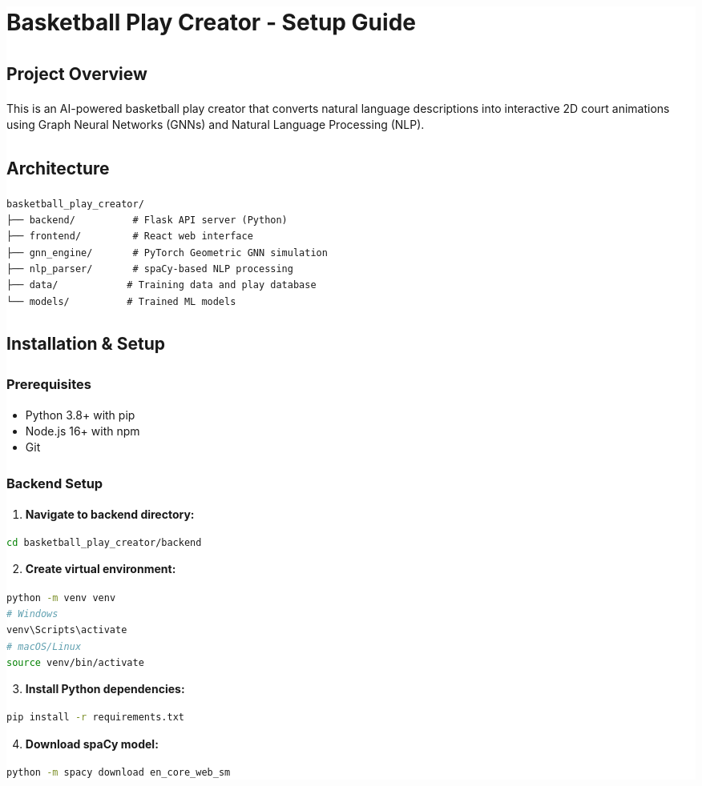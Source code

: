 # Basketball Play Creator - Setup Guide

## Project Overview

This is an AI-powered basketball play creator that converts natural language descriptions into interactive 2D court animations using Graph Neural Networks (GNNs) and Natural Language Processing (NLP).

## Architecture

```
basketball_play_creator/
├── backend/          # Flask API server (Python)
├── frontend/         # React web interface  
├── gnn_engine/       # PyTorch Geometric GNN simulation
├── nlp_parser/       # spaCy-based NLP processing
├── data/            # Training data and play database
└── models/          # Trained ML models
```

## Installation & Setup

### Prerequisites

- Python 3.8+ with pip
- Node.js 16+ with npm
- Git

### Backend Setup

1. **Navigate to backend directory:**
```bash
cd basketball_play_creator/backend
```

2. **Create virtual environment:**
```bash
python -m venv venv
# Windows
venv\Scripts\activate
# macOS/Linux  
source venv/bin/activate
```

3. **Install Python dependencies:**
```bash
pip install -r requirements.txt
```

4. **Download spaCy model:**
```bash
python -m spacy download en_core_web_sm
```
